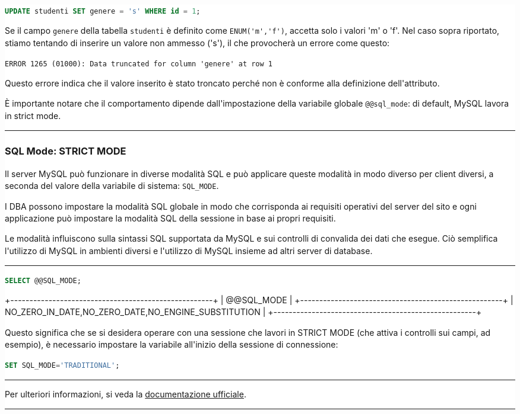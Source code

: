 ```sql
UPDATE studenti SET genere = 's' WHERE id = 1;
```

Se il campo `genere` della tabella `studenti` è definito come `ENUM('m','f')`, accetta solo i valori 'm' o 'f'. Nel caso sopra riportato, stiamo tentando di inserire un valore non ammesso ('s'), il che provocherà un errore come questo:

```
ERROR 1265 (01000): Data truncated for column 'genere' at row 1
```

Questo errore indica che il valore inserito è stato troncato perché non è conforme alla definizione dell'attributo.

È importante notare che il comportamento dipende dall'impostazione della variabile globale `@@sql_mode`: di default, MySQL lavora in strict mode.

---

### SQL Mode: STRICT MODE

Il server MySQL può funzionare in diverse modalità SQL e può applicare queste modalità in modo diverso per client diversi, a seconda del valore della variabile di sistema: `SQL_MODE`.

I DBA possono impostare la modalità SQL globale in modo che corrisponda ai requisiti operativi del server del sito e ogni applicazione può impostare la modalità SQL della sessione in base ai propri requisiti.

Le modalità influiscono sulla sintassi SQL supportata da MySQL e sui controlli di convalida dei dati che esegue. Ciò semplifica l'utilizzo di MySQL in ambienti diversi e l'utilizzo di MySQL insieme ad altri server di database.

---

```sql
SELECT @@SQL_MODE;
```

+-----------------------------------------------------+
| @@SQL_MODE                                          |
+-----------------------------------------------------+
| NO_ZERO_IN_DATE,NO_ZERO_DATE,NO_ENGINE_SUBSTITUTION |
+-----------------------------------------------------+

Questo significa che se si desidera operare con una sessione che lavori in STRICT MODE (che attiva i controlli sui campi, ad esempio), è necessario impostare la variabile all'inizio della sessione di connessione:

```sql
SET SQL_MODE='TRADITIONAL';
```

---

Per ulteriori informazioni, si veda la [documentazione ufficiale](https:/dev.mysql.com/doc/refman/8.0/en/sql-mode.html).

---